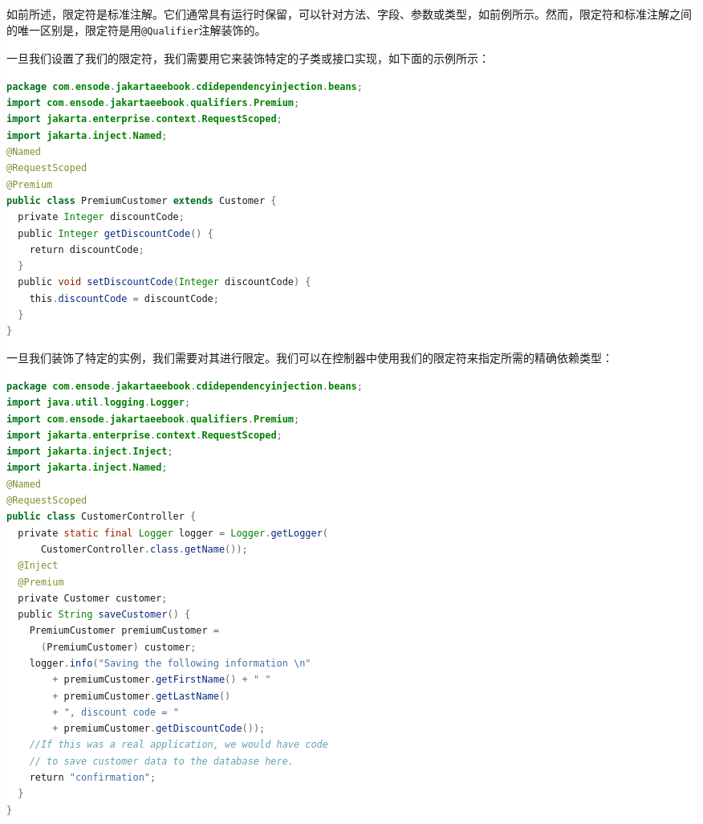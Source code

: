 如前所述，限定符是标准注解。它们通常具有运行时保留，可以针对方法、字段、参数或类型，如前例所示。然而，限定符和标准注解之间的唯一区别是，限定符是用`@Qualifier`注解装饰的。

一旦我们设置了我们的限定符，我们需要用它来装饰特定的子类或接口实现，如下面的示例所示：

```java
package com.ensode.jakartaeebook.cdidependencyinjection.beans;
import com.ensode.jakartaeebook.qualifiers.Premium;
import jakarta.enterprise.context.RequestScoped;
import jakarta.inject.Named;
@Named
@RequestScoped
@Premium
public class PremiumCustomer extends Customer {
  private Integer discountCode;
  public Integer getDiscountCode() {
    return discountCode;
  }
  public void setDiscountCode(Integer discountCode) {
    this.discountCode = discountCode;
  }
}
```

一旦我们装饰了特定的实例，我们需要对其进行限定。我们可以在控制器中使用我们的限定符来指定所需的精确依赖类型：

```java
package com.ensode.jakartaeebook.cdidependencyinjection.beans;
import java.util.logging.Logger;
import com.ensode.jakartaeebook.qualifiers.Premium;
import jakarta.enterprise.context.RequestScoped;
import jakarta.inject.Inject;
import jakarta.inject.Named;
@Named
@RequestScoped
public class CustomerController {
  private static final Logger logger = Logger.getLogger(
      CustomerController.class.getName());
  @Inject
  @Premium
  private Customer customer;
  public String saveCustomer() {
    PremiumCustomer premiumCustomer =
      (PremiumCustomer) customer;
    logger.info("Saving the following information \n"
        + premiumCustomer.getFirstName() + " "
        + premiumCustomer.getLastName()
        + ", discount code = "
        + premiumCustomer.getDiscountCode());
    //If this was a real application, we would have code
    // to save customer data to the database here.
    return "confirmation";
  }
}
```
